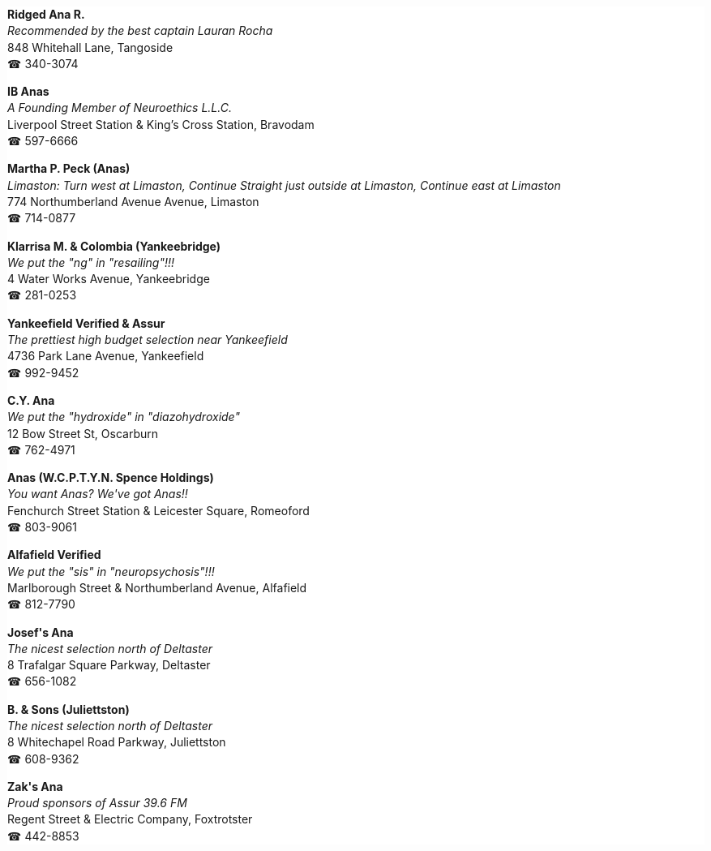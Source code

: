 **Ridged Ana R.**  
_Recommended by the best captain Lauran Rocha_  
848 Whitehall Lane, Tangoside  
☎ 340-3074

**IB Anas**  
_A Founding Member of Neuroethics L.L.C._  
Liverpool Street Station & King’s Cross Station, Bravodam  
☎ 597-6666

**Martha P. Peck (Anas)**  
_Limaston: Turn west at Limaston, Continue Straight just outside at Limaston, Continue east at Limaston_  
774 Northumberland Avenue Avenue, Limaston  
☎ 714-0877

**Klarrisa M. & Colombia (Yankeebridge)**  
_We put the "ng" in "resailing"!!!_  
4 Water Works Avenue, Yankeebridge  
☎ 281-0253

**Yankeefield Verified & Assur**  
_The prettiest high budget selection near Yankeefield_  
4736 Park Lane Avenue, Yankeefield  
☎ 992-9452

**C.Y. Ana**  
_We put the "hydroxide" in "diazohydroxide"_  
12 Bow Street St, Oscarburn  
☎ 762-4971

**Anas (W.C.P.T.Y.N. Spence Holdings)**  
_You want Anas? We've got Anas!!_  
Fenchurch Street Station & Leicester Square, Romeoford  
☎ 803-9061

**Alfafield Verified**  
_We put the "sis" in "neuropsychosis"!!!_  
Marlborough Street & Northumberland Avenue, Alfafield  
☎ 812-7790

**Josef's Ana**  
_The nicest selection north of Deltaster_  
8 Trafalgar Square Parkway, Deltaster  
☎ 656-1082

**B. & Sons (Juliettston)**  
_The nicest selection north of Deltaster_  
8 Whitechapel Road Parkway, Juliettston  
☎ 608-9362

**Zak's Ana**  
_Proud sponsors of Assur 39.6 FM_  
Regent Street & Electric Company, Foxtrotster  
☎ 442-8853

